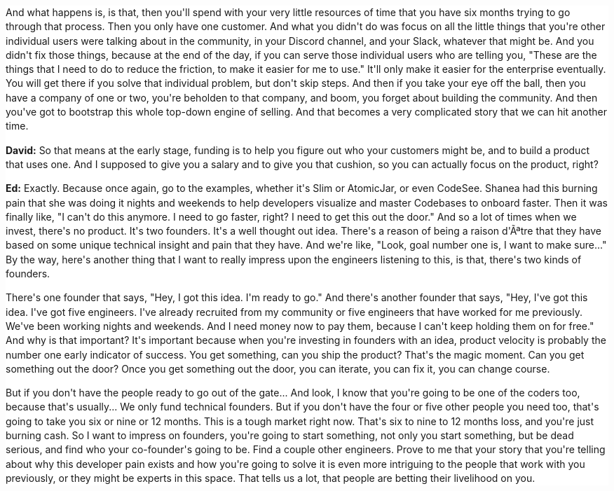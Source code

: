 And what happens is, is that, then you'll spend with your very little resources
of time that you have six months trying to go through that process. Then you
only have one customer. And what you didn't do was focus on all the little
things that you're other individual users were talking about in the community,
in your Discord channel, and your Slack, whatever that might be. And you didn't
fix those things, because at the end of the day, if you can serve those
individual users who are telling you, "These are the things that I need to do to
reduce the friction, to make it easier for me to use." It'll only make it easier
for the enterprise eventually. You will get there if you solve that individual
problem, but don't skip steps. And then if you take your eye off the ball, then
you have a company of one or two, you're beholden to that company, and boom, you
forget about building the community. And then you've got to bootstrap this whole
top-down engine of selling. And that becomes a very complicated story that we
can hit another time.

**David:** So that means at the early stage, funding is to help you figure out
who your customers might be, and to build a product that uses one. And I
supposed to give you a salary and to give you that cushion, so you can actually
focus on the product, right?

**Ed:** Exactly. Because once again, go to the examples, whether it's Slim or
AtomicJar, or even CodeSee. Shanea had this burning pain that she was doing it
nights and weekends to help developers visualize and master Codebases to onboard
faster. Then it was finally like, "I can't do this anymore. I need to go faster,
right? I need to get this out the door." And so a lot of times when we invest,
there's no product. It's two founders. It's a well thought out idea. There's a
reason of being a raison d'Ãªtre that they have based on some unique technical
insight and pain that they have. And we're like, "Look, goal number one is, I
want to make sure..." By the way, here's another thing that I want to really
impress upon the engineers listening to this, is that, there's two kinds of
founders.

There's one founder that says, "Hey, I got this idea. I'm ready to go." And
there's another founder that says, "Hey, I've got this idea. I've got five
engineers. I've already recruited from my community or five engineers that have
worked for me previously. We've been working nights and weekends. And I need
money now to pay them, because I can't keep holding them on for free." And why
is that important? It's important because when you're investing in founders with
an idea, product velocity is probably the number one early indicator of success.
You get something, can you ship the product? That's the magic moment. Can you
get something out the door? Once you get something out the door, you can
iterate, you can fix it, you can change course.

But if you don't have the people ready to go out of the gate... And look, I know
that you're going to be one of the coders too, because that's usually... We only
fund technical founders. But if you don't have the four or five other people you
need too, that's going to take you six or nine or 12 months. This is a tough
market right now. That's six to nine to 12 months loss, and you're just burning
cash. So I want to impress on founders, you're going to start something, not
only you start something, but be dead serious, and find who your co-founder's
going to be. Find a couple other engineers. Prove to me that your story that
you're telling about why this developer pain exists and how you're going to
solve it is even more intriguing to the people that work with you previously, or
they might be experts in this space. That tells us a lot, that people are
betting their livelihood on you.
